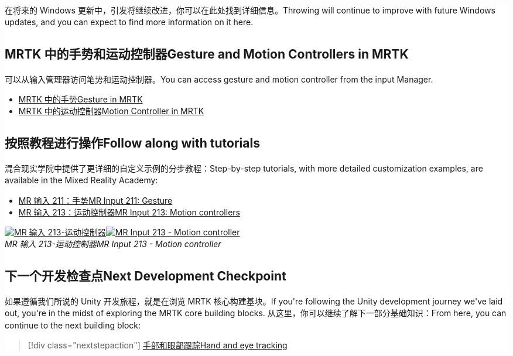 <span data-ttu-id="b96bc-177">在将来的 Windows 更新中，引发将继续改进，你可以在此处找到详细信息。</span><span class="sxs-lookup"><span data-stu-id="b96bc-177">Throwing will continue to improve with future Windows updates, and you can expect to find more information on it here.</span></span>

## <a name="gesture-and-motion-controllers-in-mrtk"></a><span data-ttu-id="b96bc-178">MRTK 中的手势和运动控制器</span><span class="sxs-lookup"><span data-stu-id="b96bc-178">Gesture and Motion Controllers in MRTK</span></span>

<span data-ttu-id="b96bc-179">可以从输入管理器访问笔势和运动控制器。</span><span class="sxs-lookup"><span data-stu-id="b96bc-179">You can access gesture and motion controller from the input Manager.</span></span>

* [<span data-ttu-id="b96bc-180">MRTK 中的手势</span><span class="sxs-lookup"><span data-stu-id="b96bc-180">Gesture in MRTK</span></span>](https://docs.microsoft.com/windows/mixed-reality/mrtk-unity/features/input/gestures)
* [<span data-ttu-id="b96bc-181">MRTK 中的运动控制器</span><span class="sxs-lookup"><span data-stu-id="b96bc-181">Motion Controller in MRTK</span></span>](https://docs.microsoft.com/windows/mixed-reality/mrtk-unity/features/input/controllers)

## <a name="follow-along-with-tutorials"></a><span data-ttu-id="b96bc-182">按照教程进行操作</span><span class="sxs-lookup"><span data-stu-id="b96bc-182">Follow along with tutorials</span></span>

<span data-ttu-id="b96bc-183">混合现实学院中提供了更详细的自定义示例的分步教程：</span><span class="sxs-lookup"><span data-stu-id="b96bc-183">Step-by-step tutorials, with more detailed customization examples, are available in the Mixed Reality Academy:</span></span>

- [<span data-ttu-id="b96bc-184">MR 输入 211：手势</span><span class="sxs-lookup"><span data-stu-id="b96bc-184">MR Input 211: Gesture</span></span>](tutorials/holograms-211.md)
- [<span data-ttu-id="b96bc-185">MR 输入 213：运动控制器</span><span class="sxs-lookup"><span data-stu-id="b96bc-185">MR Input 213: Motion controllers</span></span>](../../deprecated/mixed-reality-213.md)

<span data-ttu-id="b96bc-186">[![MR 输入 213-运动控制器](images/mr213-main-600px.jpg)](/windows/mixed-reality/mixed-reality-213)</span><span class="sxs-lookup"><span data-stu-id="b96bc-186">[![MR Input 213 - Motion controller](images/mr213-main-600px.jpg)](/windows/mixed-reality/mixed-reality-213)</span></span><br>
<span data-ttu-id="b96bc-187">*MR 输入 213-运动控制器*</span><span class="sxs-lookup"><span data-stu-id="b96bc-187">*MR Input 213 - Motion controller*</span></span>

## <a name="next-development-checkpoint"></a><span data-ttu-id="b96bc-188">下一个开发检查点</span><span class="sxs-lookup"><span data-stu-id="b96bc-188">Next Development Checkpoint</span></span>

<span data-ttu-id="b96bc-189">如果遵循我们所说的 Unity 开发旅程，就是在浏览 MRTK 核心构建基块。</span><span class="sxs-lookup"><span data-stu-id="b96bc-189">If you're following the Unity development journey we've laid out, you're in the midst of exploring the MRTK core building blocks.</span></span> <span data-ttu-id="b96bc-190">从这里，你可以继续了解下一部分基础知识：</span><span class="sxs-lookup"><span data-stu-id="b96bc-190">From here, you can continue to the next building block:</span></span>

> [!div class="nextstepaction"]
> [<span data-ttu-id="b96bc-191">手部和眼部跟踪</span><span class="sxs-lookup"><span data-stu-id="b96bc-191">Hand and eye tracking</span></span>](./hand-eye-in-unity.md)

